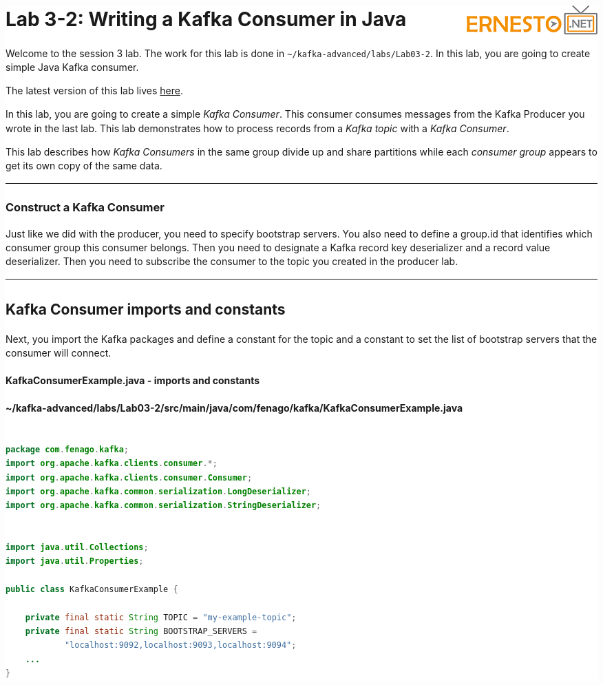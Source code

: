 <img align="right" src="./logo.png">

# Lab 3-2: Writing a Kafka Consumer in Java

Welcome to the session 3 lab. The work for this lab is done in `~/kafka-advanced/labs/Lab03-2`.
In this lab, you are going to create simple Java Kafka consumer.

The latest version of this lab lives [here](https://github.com/fenago/kafka-advanced/tree/master/lab_guides).

In this lab, you are going to create a simple *Kafka Consumer*.
This consumer consumes messages from the Kafka Producer you wrote in the last lab.
This lab demonstrates how to process records from a *Kafka topic* with a *Kafka Consumer*.

This lab describes how *Kafka Consumers* in the same group divide up and
share partitions while each *consumer group* appears to get its own copy of the same data.


____

### Construct a Kafka Consumer


Just like we did with the producer, you need to specify bootstrap servers.
You also need to define a group.id that identifies which consumer group this consumer belongs.
Then you need to designate a Kafka record key deserializer and a record value deserializer.
Then you need to subscribe the consumer to the topic you created in the producer lab.

____
## Kafka Consumer imports and constants

Next, you import the Kafka packages and define a constant for the topic and a constant to set the list of bootstrap 
servers that the consumer will connect.

#### KafkaConsumerExample.java - imports and constants
#### ~/kafka-advanced/labs/Lab03-2/src/main/java/com/fenago/kafka/KafkaConsumerExample.java

```java

package com.fenago.kafka;
import org.apache.kafka.clients.consumer.*;
import org.apache.kafka.clients.consumer.Consumer;
import org.apache.kafka.common.serialization.LongDeserializer;
import org.apache.kafka.common.serialization.StringDeserializer;


import java.util.Collections;
import java.util.Properties;

public class KafkaConsumerExample {

    private final static String TOPIC = "my-example-topic";
    private final static String BOOTSTRAP_SERVERS =
            "localhost:9092,localhost:9093,localhost:9094";
    ...
}


```
